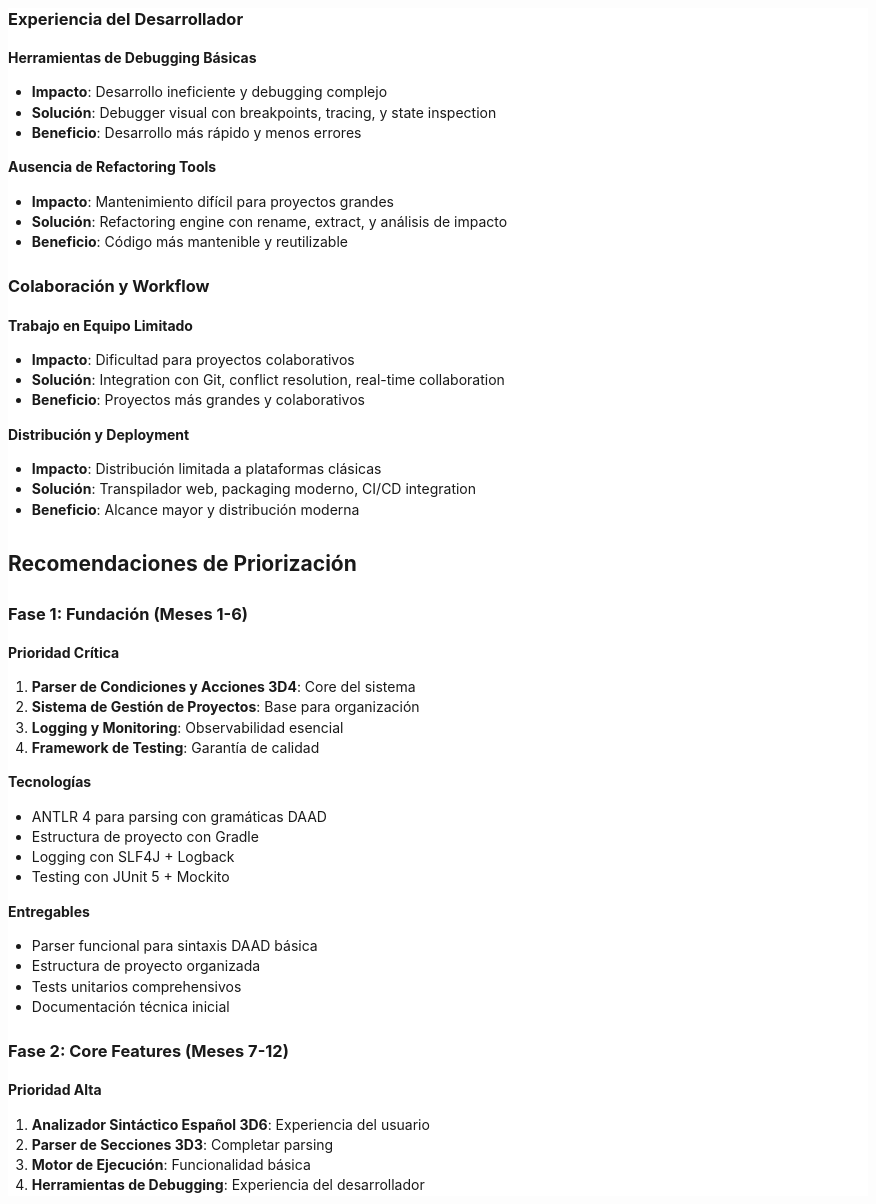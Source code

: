 ### Experiencia del Desarrollador

**Herramientas de Debugging Básicas**
- **Impacto**: Desarrollo ineficiente y debugging complejo
- **Solución**: Debugger visual con breakpoints, tracing, y state inspection
- **Beneficio**: Desarrollo más rápido y menos errores

**Ausencia de Refactoring Tools**
- **Impacto**: Mantenimiento difícil para proyectos grandes
- **Solución**: Refactoring engine con rename, extract, y análisis de impacto
- **Beneficio**: Código más mantenible y reutilizable

### Colaboración y Workflow

**Trabajo en Equipo Limitado**
- **Impacto**: Dificultad para proyectos colaborativos
- **Solución**: Integration con Git, conflict resolution, real-time collaboration
- **Beneficio**: Proyectos más grandes y colaborativos

**Distribución y Deployment**
- **Impacto**: Distribución limitada a plataformas clásicas
- **Solución**: Transpilador web, packaging moderno, CI/CD integration
- **Beneficio**: Alcance mayor y distribución moderna

## Recomendaciones de Priorización

### Fase 1: Fundación (Meses 1-6)
**Prioridad Crítica**
1. **Parser de Condiciones y Acciones 3D4**: Core del sistema
2. **Sistema de Gestión de Proyectos**: Base para organización
3. **Logging y Monitoring**: Observabilidad esencial
4. **Framework de Testing**: Garantía de calidad

**Tecnologías**
- ANTLR 4 para parsing con gramáticas DAAD
- Estructura de proyecto con Gradle
- Logging con SLF4J + Logback
- Testing con JUnit 5 + Mockito

**Entregables**
- Parser funcional para sintaxis DAAD básica
- Estructura de proyecto organizada
- Tests unitarios comprehensivos
- Documentación técnica inicial

### Fase 2: Core Features (Meses 7-12)
**Prioridad Alta**
1. **Analizador Sintáctico Español 3D6**: Experiencia del usuario
2. **Parser de Secciones 3D3**: Completar parsing
3. **Motor de Ejecución**: Funcionalidad básica
4. **Herramientas de Debugging**: Experiencia del desarrollador
